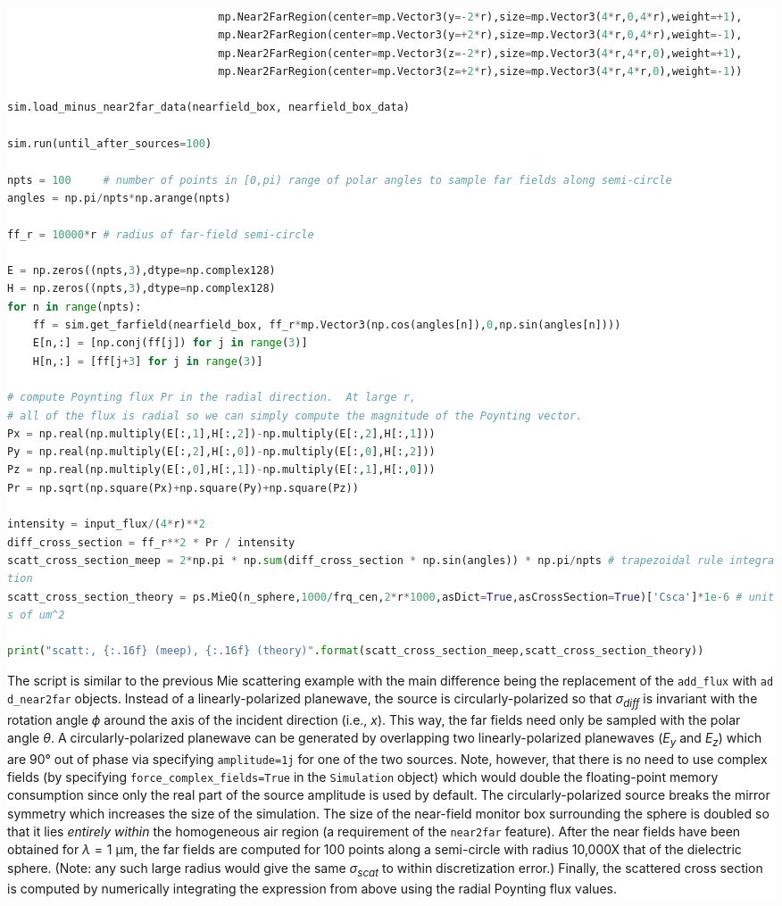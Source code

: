 ```py
                                 mp.Near2FarRegion(center=mp.Vector3(y=-2*r),size=mp.Vector3(4*r,0,4*r),weight=+1),
                                 mp.Near2FarRegion(center=mp.Vector3(y=+2*r),size=mp.Vector3(4*r,0,4*r),weight=-1),
                                 mp.Near2FarRegion(center=mp.Vector3(z=-2*r),size=mp.Vector3(4*r,4*r,0),weight=+1),
                                 mp.Near2FarRegion(center=mp.Vector3(z=+2*r),size=mp.Vector3(4*r,4*r,0),weight=-1))

sim.load_minus_near2far_data(nearfield_box, nearfield_box_data)

sim.run(until_after_sources=100)

npts = 100     # number of points in [0,pi) range of polar angles to sample far fields along semi-circle
angles = np.pi/npts*np.arange(npts)

ff_r = 10000*r # radius of far-field semi-circle

E = np.zeros((npts,3),dtype=np.complex128)
H = np.zeros((npts,3),dtype=np.complex128)
for n in range(npts):
    ff = sim.get_farfield(nearfield_box, ff_r*mp.Vector3(np.cos(angles[n]),0,np.sin(angles[n])))
    E[n,:] = [np.conj(ff[j]) for j in range(3)]
    H[n,:] = [ff[j+3] for j in range(3)]

# compute Poynting flux Pr in the radial direction.  At large r, 
# all of the flux is radial so we can simply compute the magnitude of the Poynting vector.
Px = np.real(np.multiply(E[:,1],H[:,2])-np.multiply(E[:,2],H[:,1]))
Py = np.real(np.multiply(E[:,2],H[:,0])-np.multiply(E[:,0],H[:,2]))
Pz = np.real(np.multiply(E[:,0],H[:,1])-np.multiply(E[:,1],H[:,0]))
Pr = np.sqrt(np.square(Px)+np.square(Py)+np.square(Pz))

intensity = input_flux/(4*r)**2
diff_cross_section = ff_r**2 * Pr / intensity
scatt_cross_section_meep = 2*np.pi * np.sum(diff_cross_section * np.sin(angles)) * np.pi/npts # trapezoidal rule integration
scatt_cross_section_theory = ps.MieQ(n_sphere,1000/frq_cen,2*r*1000,asDict=True,asCrossSection=True)['Csca']*1e-6 # units of um^2

print("scatt:, {:.16f} (meep), {:.16f} (theory)".format(scatt_cross_section_meep,scatt_cross_section_theory))
```

The script is similar to the previous Mie scattering example with the main difference being the replacement of the `add_flux` with `add_near2far` objects. Instead of a linearly-polarized planewave, the source is circularly-polarized so that $\sigma_{diff}$ is invariant with the rotation angle $\phi$ around the axis of the incident direction (i.e., $x$). This way, the far fields need only be sampled with the polar angle $\theta$. A circularly-polarized planewave can be generated by overlapping two linearly-polarized planewaves ($E_y$ and $E_z$) which are 90° out of phase via specifying `amplitude=1j` for one of the two sources. Note, however, that there is no need to use complex fields (by specifying `force_complex_fields=True` in the `Simulation` object) which would double the floating-point memory consumption since only the real part of the source amplitude is used by default. The circularly-polarized source breaks the mirror symmetry which increases the size of the simulation. The size of the near-field monitor box surrounding the sphere is doubled so that it lies *entirely within* the homogeneous air region (a requirement of the `near2far` feature). After the near fields have been obtained for $\lambda = 1$ μm, the far fields are computed for 100 points along a semi-circle with radius 10,000X that of the dielectric sphere. (Note: any such large radius would give the same $\sigma_{scat}$ to within discretization error.) Finally, the scattered cross section is computed by numerically integrating the expression from above using the radial Poynting flux values.
